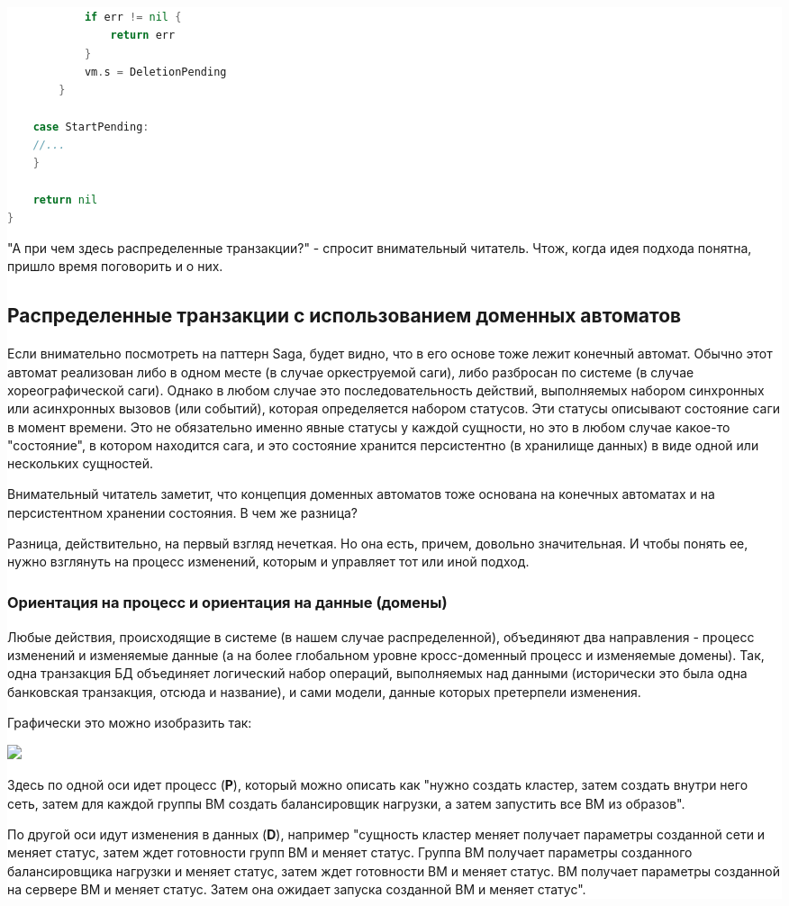 ```go
			if err != nil {
				return err
			}
			vm.s = DeletionPending
		}
	
	case StartPending:
	//...
	}

	return nil
}
```

"А при чем здесь распределенные транзакции?" - спросит внимательный читатель. Чтож, когда идея подхода понятна, пришло время поговорить и о них.

## Распределенные транзакции с использованием доменных автоматов

Если внимательно посмотреть на паттерн Saga, будет видно, что в его основе тоже лежит конечный автомат. Обычно этот автомат реализован либо в одном месте (в случае оркеструемой саги), либо разбросан по системе (в случае хореографической саги). Однако в любом случае это последовательность действий, выполняемых набором синхронных или асинхронных вызовов (или событий), которая определяется набором статусов. Эти статусы описывают состояние саги в момент времени. Это не обязательно именно явные статусы у каждой сущности, но это в любом случае какое-то "состояние", в котором находится сага, и это состояние хранится персистентно (в хранилище данных) в виде одной или нескольких сущностей.

Внимательный читатель заметит, что концепция доменных автоматов тоже основана на конечных автоматах и на персистентном хранении состояния. В чем же разница?

Разница, действительно, на первый взгляд нечеткая. Но она есть, причем, довольно значительная. И чтобы понять ее, нужно взглянуть на процесс изменений, которым и управляет тот или иной подход.

### Ориентация на процесс и ориентация на данные (домены)

Любые действия, происходящие в системе (в нашем случае распределенной), объединяют два направления - процесс изменений и изменяемые данные (а на более глобальном уровне кросс-доменный процесс и изменяемые домены). Так, одна транзакция БД объединяет логический набор операций, выполняемых над данными (исторически это была одна банковская транзакция, отсюда и название), и сами модели, данные которых претерпели изменения.

Графически это можно изобразить так:

![](https://habrastorage.org/webt/bn/zg/iy/bnzgiyukcuf_i4xcymzozs8luqc.jpeg)

Здесь по одной оси идет процесс (**P**), который можно описать как "нужно создать кластер, затем создать внутри него сеть, затем для каждой группы ВМ создать балансировщик нагрузки, а затем запустить все ВМ из образов". 

По другой оси идут изменения в данных (**D**), например "сущность кластер меняет получает параметры созданной сети и меняет статус, затем ждет готовности групп ВМ и меняет статус. Группа ВМ получает параметры созданного балансировщика нагрузки и меняет статус, затем ждет готовности ВМ и меняет статус. ВМ получает параметры созданной на сервере ВМ и меняет статус. Затем она ожидает запуска созданной ВМ и меняет статус".
